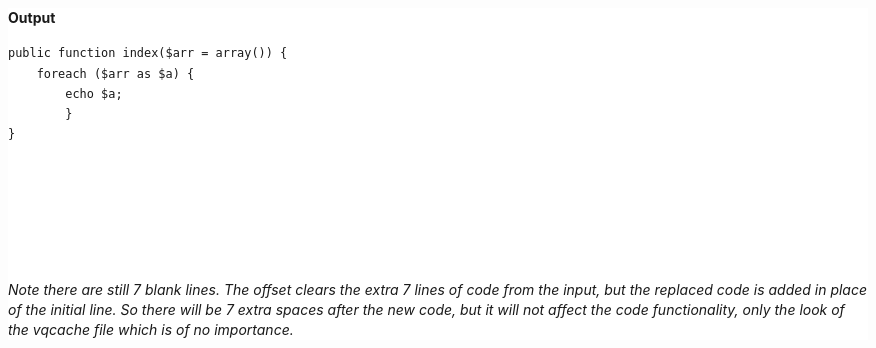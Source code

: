 **Output**
```
public function index($arr = array()) {
	foreach ($arr as $a) {
		echo $a;
    	}
}







```
_Note there are still 7 blank lines. The offset clears the extra 7 lines of code from the input, but the replaced code is added in place of the initial line. So there will be 7 extra spaces after the new code, but it will not affect the code functionality, only the look of the vqcache file which is of no importance._